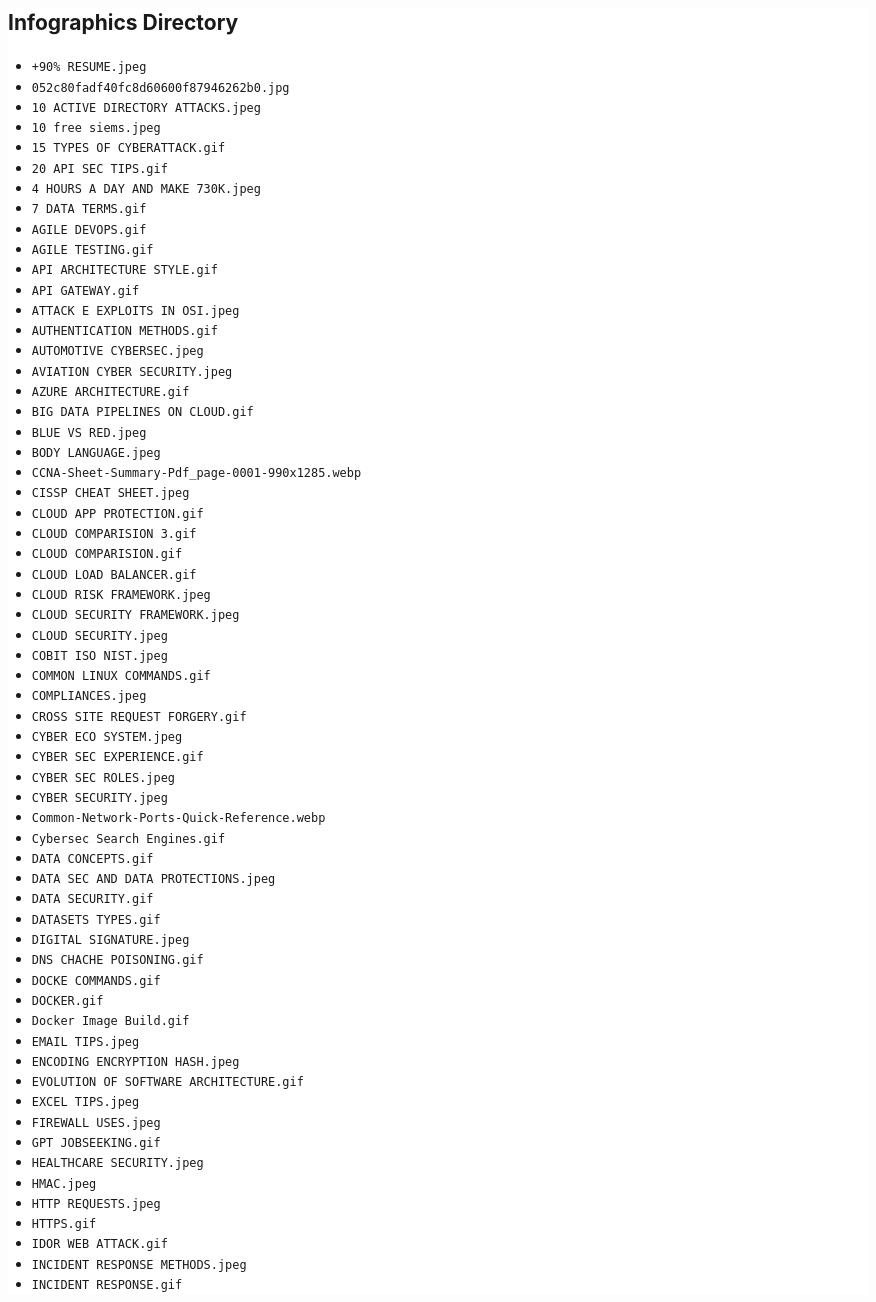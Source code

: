 ## Infographics Directory
- `+90% RESUME.jpeg`
- `052c80fadf40fc8d60600f87946262b0.jpg`
- `10 ACTIVE DIRECTORY ATTACKS.jpeg`
- `10 free siems.jpeg`
- `15 TYPES OF CYBERATTACK.gif`
- `20 API SEC TIPS.gif`
- `4 HOURS A DAY AND MAKE 730K.jpeg`
- `7 DATA TERMS.gif`
- `AGILE DEVOPS.gif`
- `AGILE TESTING.gif`
- `API ARCHITECTURE STYLE.gif`
- `API GATEWAY.gif`
- `ATTACK E EXPLOITS IN OSI.jpeg`
- `AUTHENTICATION METHODS.gif`
- `AUTOMOTIVE CYBERSEC.jpeg`
- `AVIATION CYBER SECURITY.jpeg`
- `AZURE ARCHITECTURE.gif`
- `BIG DATA PIPELINES ON CLOUD.gif`
- `BLUE VS RED.jpeg`
- `BODY LANGUAGE.jpeg`
- `CCNA-Sheet-Summary-Pdf_page-0001-990x1285.webp`
- `CISSP CHEAT SHEET.jpeg`
- `CLOUD APP PROTECTION.gif`
- `CLOUD COMPARISION 3.gif`
- `CLOUD COMPARISION.gif`
- `CLOUD LOAD BALANCER.gif`
- `CLOUD RISK FRAMEWORK.jpeg`
- `CLOUD SECURITY FRAMEWORK.jpeg`
- `CLOUD SECURITY.jpeg`
- `COBIT ISO NIST.jpeg`
- `COMMON LINUX COMMANDS.gif`
- `COMPLIANCES.jpeg`
- `CROSS SITE REQUEST FORGERY.gif`
- `CYBER ECO SYSTEM.jpeg`
- `CYBER SEC EXPERIENCE.gif`
- `CYBER SEC ROLES.jpeg`
- `CYBER SECURITY.jpeg`
- `Common-Network-Ports-Quick-Reference.webp`
- `Cybersec Search Engines.gif`
- `DATA CONCEPTS.gif`
- `DATA SEC AND DATA PROTECTIONS.jpeg`
- `DATA SECURITY.gif`
- `DATASETS TYPES.gif`
- `DIGITAL SIGNATURE.jpeg`
- `DNS CHACHE POISONING.gif`
- `DOCKE COMMANDS.gif`
- `DOCKER.gif`
- `Docker Image Build.gif`
- `EMAIL TIPS.jpeg`
- `ENCODING ENCRYPTION HASH.jpeg`
- `EVOLUTION OF SOFTWARE ARCHITECTURE.gif`
- `EXCEL TIPS.jpeg`
- `FIREWALL USES.jpeg`
- `GPT JOBSEEKING.gif`
- `HEALTHCARE SECURITY.jpeg`
- `HMAC.jpeg`
- `HTTP REQUESTS.jpeg`
- `HTTPS.gif`
- `IDOR WEB ATTACK.gif`
- `INCIDENT RESPONSE METHODS.jpeg`
- `INCIDENT RESPONSE.gif`